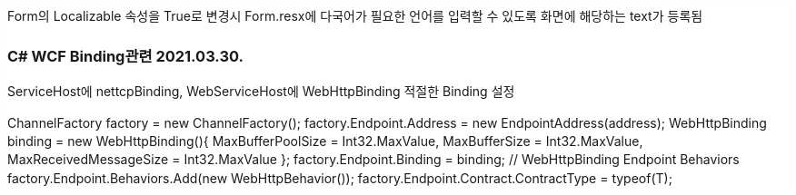 Form의 Localizable 속성을 True로 변경시 Form.resx에 다국어가 필요한 언어를 입력할 수 있도록 화면에 해당하는 text가 등록됨


### C# WCF Binding관련 2021.03.30. 

ServiceHost에 nettcpBinding,  WebServiceHost에 WebHttpBinding 적절한 Binding 설정

ChannelFactory<T> factory = new ChannelFactory<T>();
factory.Endpoint.Address = new EndpointAddress(address);
WebHttpBinding binding = new WebHttpBinding(){ MaxBufferPoolSize = Int32.MaxValue, MaxBufferSize = Int32.MaxValue, MaxReceivedMessageSize = Int32.MaxValue };
factory.Endpoint.Binding = binding;
// WebHttpBinding Endpoint Behaviors
factory.Endpoint.Behaviors.Add(new WebHttpBehavior());
factory.Endpoint.Contract.ContractType = typeof(T);

